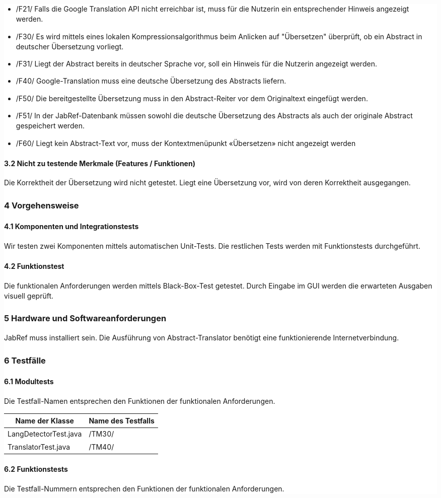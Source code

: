 - /F21/ Falls die Google Translation API nicht erreichbar ist, muss für die Nutzerin ein entsprechender Hinweis angezeigt werden. 

- /F30/ Es wird mittels eines lokalen Kompressionsalgorithmus beim Anlicken auf "Übersetzen" überprüft, ob ein Abstract in deutscher Übersetzung vorliegt. 

- /F31/ Liegt der Abstract bereits in deutscher Sprache vor, soll ein Hinweis für die Nutzerin angezeigt werden.

- /F40/ Google-Translation muss eine deutsche Übersetzung des Abstracts liefern. 

- /F50/ Die bereitgestellte Übersetzung muss in den Abstract-Reiter vor dem Originaltext eingefügt werden. 

- /F51/ In der JabRef-Datenbank müssen sowohl die deutsche Übersetzung des Abstracts als auch der originale Abstract gespeichert werden. 

- /F60/ Liegt kein Abstract-Text vor, muss der Kontextmenüpunkt «Übersetzen» nicht angezeigt werden 

#### 3.2 Nicht zu testende Merkmale (Features / Funktionen) 

Die Korrektheit der Übersetzung wird nicht getestet. Liegt eine Übersetzung vor, wird von deren Korrektheit ausgegangen. 


### 4 Vorgehensweise 

#### 4.1 Komponenten und Integrationstests 

Wir testen zwei Komponenten mittels automatischen Unit-Tests. Die restlichen Tests werden mit Funktionstests durchgeführt.

#### 4.2 Funktionstest 

Die funktionalen Anforderungen werden mittels Black-Box-Test getestet. Durch Eingabe im GUI werden die erwarteten Ausgaben visuell geprüft. 

### 5 Hardware und Softwareanforderungen 

JabRef muss installiert sein. Die Ausführung von Abstract-Translator benötigt eine funktionierende Internetverbindung.
### 6 Testfälle 

#### 6.1 Modultests 

Die Testfall-Namen entsprechen den Funktionen der funktionalen Anforderungen. 

| Name der Klasse       | Name des Testfalls | 
|-----------------------|--------------------| 
| LangDetectorTest.java | /TM30/             |
| TranslatorTest.java   | /TM40/             |

#### 6.2 Funktionstests 

Die Testfall-Nummern entsprechen den Funktionen der funktionalen Anforderungen. 
